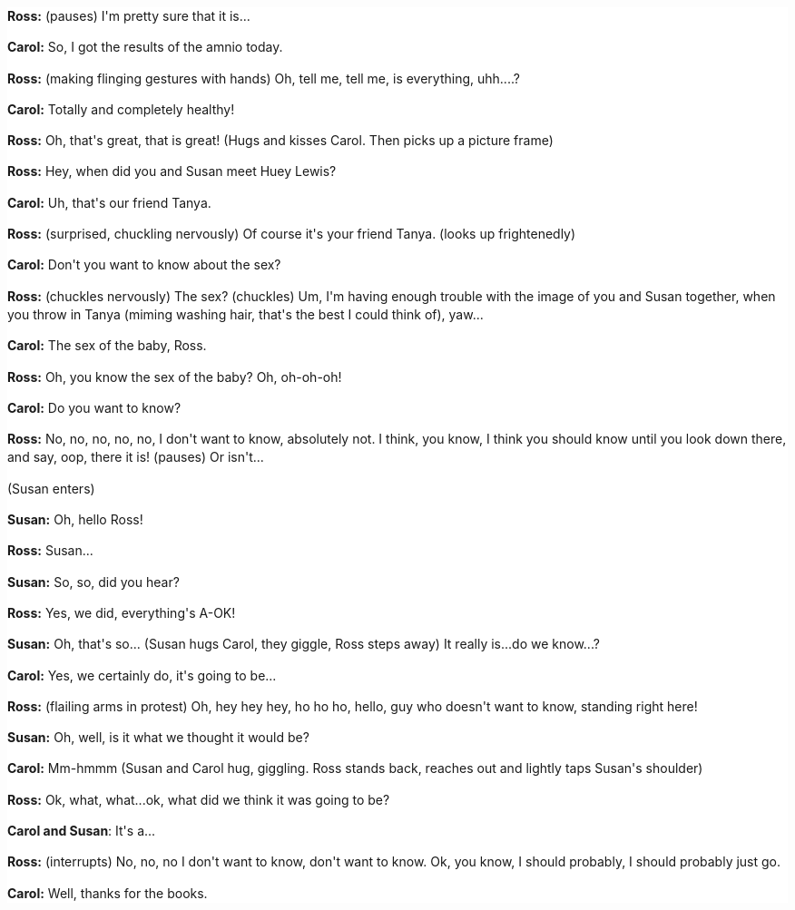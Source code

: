**Ross:** (pauses) I'm pretty sure that it is...

**Carol:** So, I got the results of the amnio today.

**Ross:** (making flinging gestures with hands) Oh, tell me, tell me, is everything, uhh....?

**Carol:** Totally and completely healthy!

**Ross:** Oh, that's great, that is great! (Hugs and kisses Carol. Then picks up a picture frame)

**Ross:** Hey, when did you and Susan meet Huey Lewis?

**Carol:** Uh, that's our friend Tanya.

**Ross:** (surprised, chuckling nervously) Of course it's your friend Tanya. (looks up frightenedly)

**Carol:** Don't you want to know about the sex?

**Ross:** (chuckles nervously) The sex? (chuckles) Um, I'm having enough trouble with the image of you and Susan together, when you throw in Tanya (miming washing hair, that's the best I could think of), yaw...

**Carol:** The sex of the baby, Ross.

**Ross:** Oh, you know the sex of the baby? Oh, oh-oh-oh!

**Carol:** Do you want to know?

**Ross:** No, no, no, no, no, I don't want to know, absolutely not. I think, you know, I think you should know until you look down there, and say, oop, there it is! (pauses) Or isn't...

(Susan enters)

**Susan:** Oh, hello Ross!

**Ross:** Susan...

**Susan:** So, so, did you hear?

**Ross:** Yes, we did, everything's A-OK!

**Susan:** Oh, that's so... (Susan hugs Carol, they giggle, Ross steps away) It really is...do we know...?

**Carol:** Yes, we certainly do, it's going to be...

**Ross:** (flailing arms in protest) Oh, hey hey hey, ho ho ho, hello, guy who doesn't want to know, standing right here!

**Susan:** Oh, well, is it what we thought it would be?

**Carol:** Mm-hmmm (Susan and Carol hug, giggling. Ross stands back, reaches out and lightly taps Susan's shoulder)

**Ross:** Ok, what, what...ok, what did we think it was going to be?

**Carol and Susan**: It's a...

**Ross:** (interrupts) No, no, no I don't want to know, don't want to know. Ok, you know, I should probably, I should probably just go.

**Carol:** Well, thanks for the books.
